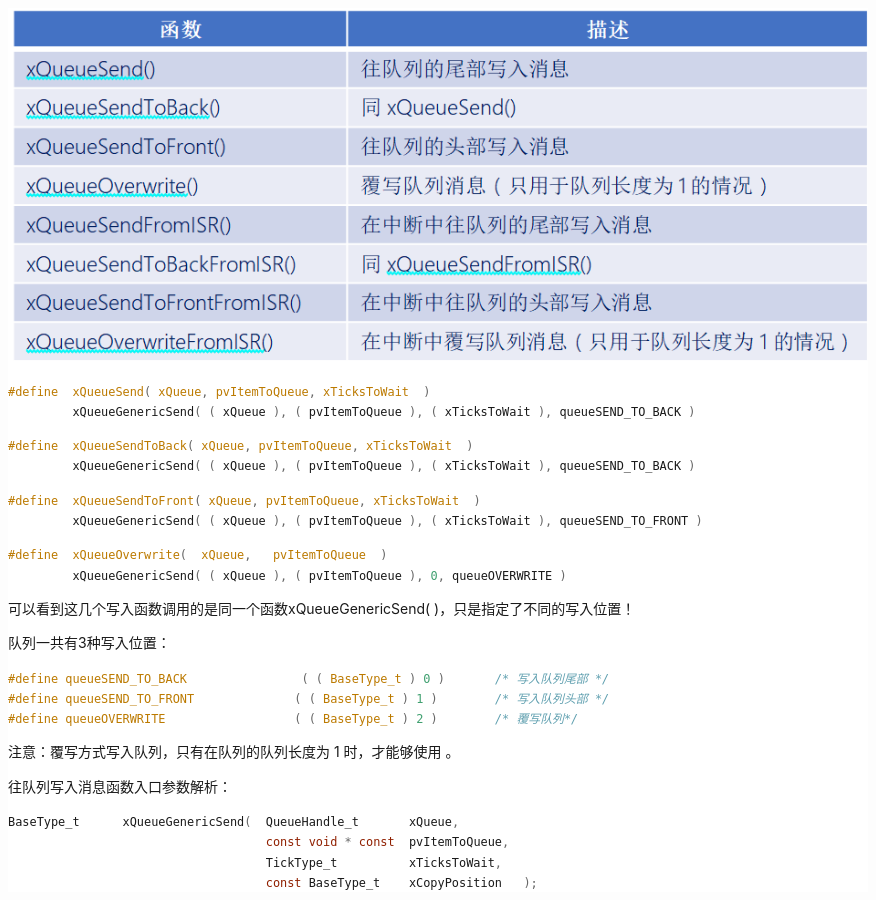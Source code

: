 ![](笔记图片/队列写入消息函数.png)

```c
#define  xQueueSend( xQueue, pvItemToQueue, xTicksToWait  )
         xQueueGenericSend( ( xQueue ), ( pvItemToQueue ), ( xTicksToWait ), queueSEND_TO_BACK )
```

```c
#define  xQueueSendToBack( xQueue, pvItemToQueue, xTicksToWait  )
         xQueueGenericSend( ( xQueue ), ( pvItemToQueue ), ( xTicksToWait ), queueSEND_TO_BACK )
```

```C
#define  xQueueSendToFront( xQueue, pvItemToQueue, xTicksToWait  )
         xQueueGenericSend( ( xQueue ), ( pvItemToQueue ), ( xTicksToWait ), queueSEND_TO_FRONT )
```

```C
#define  xQueueOverwrite(  xQueue,   pvItemToQueue  )
         xQueueGenericSend( ( xQueue ), ( pvItemToQueue ), 0, queueOVERWRITE )
```

可以看到这几个写入函数调用的是同一个函数xQueueGenericSend( )，只是指定了不同的写入位置！ 

队列一共有3种写入位置：

```c
#define queueSEND_TO_BACK                ( ( BaseType_t ) 0 )       /* 写入队列尾部 */
#define queueSEND_TO_FRONT              ( ( BaseType_t ) 1 )        /* 写入队列头部 */
#define queueOVERWRITE                  ( ( BaseType_t ) 2 )        /* 覆写队列*/
```

注意：覆写方式写入队列，只有在队列的队列长度为 1 时，才能够使用 。

往队列写入消息函数入口参数解析：

```C
BaseType_t      xQueueGenericSend(  QueueHandle_t       xQueue,
                                    const void * const  pvItemToQueue,
                                    TickType_t          xTicksToWait,
                                    const BaseType_t    xCopyPosition   );
```
